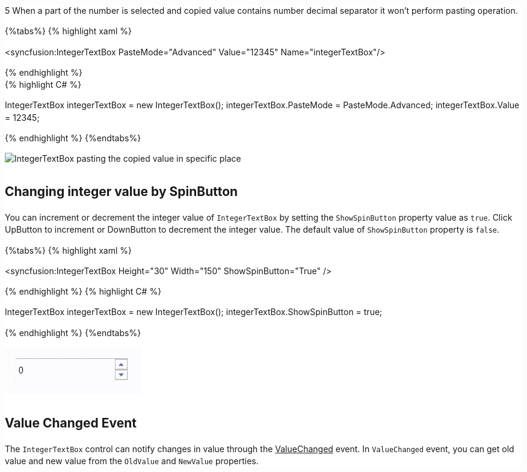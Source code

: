 <tr>
<td>5</td>
<td>When a part of the number is selected and copied value contains number decimal separator</td>
<td> it won’t perform pasting operation.</td>
</tr>
</table>

{%tabs%}
{% highlight xaml %}

<syncfusion:IntegerTextBox PasteMode="Advanced" 
                           Value="12345"
                           Name="integerTextBox"/>

{% endhighlight %}                       
{% highlight C# %}

IntegerTextBox integerTextBox = new IntegerTextBox();
integerTextBox.PasteMode = PasteMode.Advanced;
integerTextBox.Value = 12345;

{% endhighlight %}
{%endtabs%}

![IntegerTextBox pasting the copied value in specific place](Changing-Integer-Value_images/Pasting.png)

## Changing integer value by SpinButton

You can increment or decrement the integer value of `IntegerTextBox` by setting the `ShowSpinButton` property value as `true`. Click UpButton to increment or DownButton to decrement the integer value. The default value of `ShowSpinButton` property is `false`.

{%tabs%}
{% highlight xaml %}

<syncfusion:IntegerTextBox Height="30" Width="150" ShowSpinButton="True" />

{% endhighlight %}
{% highlight C# %}

IntegerTextBox integerTextBox = new IntegerTextBox();
integerTextBox.ShowSpinButton = true;

{% endhighlight %}
{%endtabs%}

![Changing percent value by SpinButton in IntegerTextBox](Changing-Integer-Value_images/SpinButton.gif)

## Value Changed Event

The `IntegerTextBox` control can notify changes in value through the [ValueChanged](https://help.syncfusion.com/cr/wpf/Syncfusion.Windows.Shared.IntegerTextBox.html) event. In `ValueChanged` event, you can get old value and new value from the `OldValue` and  `NewValue` properties.

